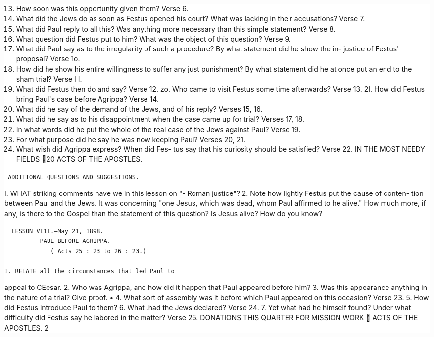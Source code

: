    13. How soon was this opportunity given them?
Verse 6.
   14. What did the Jews do as soon as Festus opened
his court? What was lacking in their accusations?
Verse 7.
   15. What did Paul reply to all this? Was anything
more necessary than this simple statement? Verse 8.
   16. What question did Festus put to him? What
was the object of this question? Verse 9.
   17. What did Paul say as to the irregularity of such
a procedure? By what statement did he show the in-
justice of Festus' proposal? Verse 1o.
   18. How did he show his entire willingness to suffer
any just punishment? By what statement did he at
once put an end to the sham trial? Verse I I.
   19. What did Festus then do and say? Verse 12.
   zo. Who came to visit Festus some time afterwards?
Verse 13.
   2I. How did Festus bring Paul's case before Agrippa?
Verse 14.
   22. What did he say of the demand of the Jews, and
of his reply? Verses 15, 16.
   23. What did he say as to his disappointment when
the case came up for trial? Verses 17, 18.
   24. In what words did he put the whole of the real
case of the Jews against Paul? Verse 19.
   25. For what purpose did he say he was now keeping
 Paul? Verses 20, 21.
   26. What wish did Agrippa express? When did Fes-
 tus say that his curiosity should be satisfied? Verse 22.
                IN THE MOST NEEDY FIELDS
20            ACTS OF THE APOSTLES.


     ADDITIONAL QUESTIONS AND SUGGESTIONS.
   I. WHAT striking comments have we in this lesson
on "- Roman justice"?
   2. Note how lightly Festus put the cause of conten-
tion between Paul and the Jews. It was concerning
"one Jesus, which was dead, whom Paul affirmed to he
alive." How much more, if any, is there to the Gospel
than the statement of this question? Is Jesus alive?
How do you know?


      LESSON VI11.—May 21, 1898.
              PAUL BEFORE AGRIPPA.
                 ( Acts 25 : 23 to 26 : 23.)

    I. RELATE all the circumstances that led Paul to
appeal to CEesar.
    2. Who was Agrippa, and how did it happen that
Paul appeared before him?
    3. Was this appearance anything in the nature of a
trial? Give proof.                   •
    4. What sort of assembly was it before which Paul
appeared on this occasion? Verse 23.
    5. How did Festus introduce Paul to them?
    6. What .had the Jews declared? Verse 24.
    7. Yet what had he himself found? Under what
difficulty did Festus say he labored in the matter?
Verse 25.
      DONATIONS THIS QUARTER FOR MISSION WORK
              ACTS OF THE APOSTLES.                2
